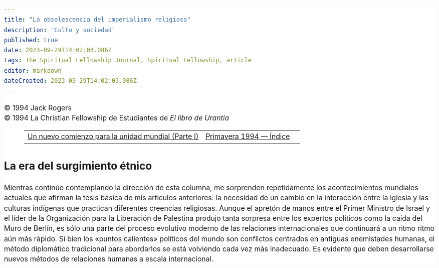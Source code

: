 ```yaml
---
title: "La obsolescencia del imperialismo religioso"
description: "Culto y sociedad"
published: true
date: 2023-09-29T14:02:03.086Z
tags: The Spiritual Fellowship Journal, Spiritual Fellowship, article
editor: markdown
dateCreated: 2023-09-29T14:02:03.086Z
---
```




<p class="v-card v-sheet theme--light grey lighten-3 px-2">© 1994 Jack Rogers<br>© 1994 La Christian Fellowship de Estudiantes de <i>El libro de Urantia</i></p>
<figure class="table chapter-navigator">
  <table>
    <tbody>
      <tr>
        <td>
        <a href="/es/article/Byron_Belitsos/A_New_Beginning_for_World_Unity_Part_I">
          <span class="mdi mdi-arrow-left-drop-circle"></span><span class="pl-2">Un nuevo comienzo para la unidad mundial (Parte I)</span>
        </a>
        </td>
        <td>
        <a href="/es/index/articles_spiritual_fellowship_journal#primavera-1994">
          <span class="mdi mdi-book-open-variant"></span><span class="pl-2">Primavera 1994 — Índice</span>
        </a>
        </td>
        <td>
        </td>
      </tr>
    </tbody>
  </table>
</figure>



## La era del surgimiento étnico

Mientras continúo contemplando la dirección de esta columna, me sorprenden repetidamente los acontecimientos mundiales actuales que afirman la tesis básica de mis artículos anteriores: la necesidad de un cambio en la interacción entre la iglesia y las culturas indígenas que practican diferentes creencias religiosas. Aunque el apretón de manos entre el Primer Ministro de Israel y el líder de la Organización para la Liberación de Palestina produjo tanta sorpresa entre los expertos políticos como la caída del Muro de Berlín, es sólo una parte del proceso evolutivo moderno de las relaciones internacionales que continuará a un ritmo ritmo aún más rápido. Si bien los «puntos calientes» políticos del mundo son conflictos centrados en antiguas enemistades humanas, el método diplomático tradicional para abordarlos se está volviendo cada vez más inadecuado. Es evidente que deben desarrollarse nuevos métodos de relaciones humanas a escala internacional.
